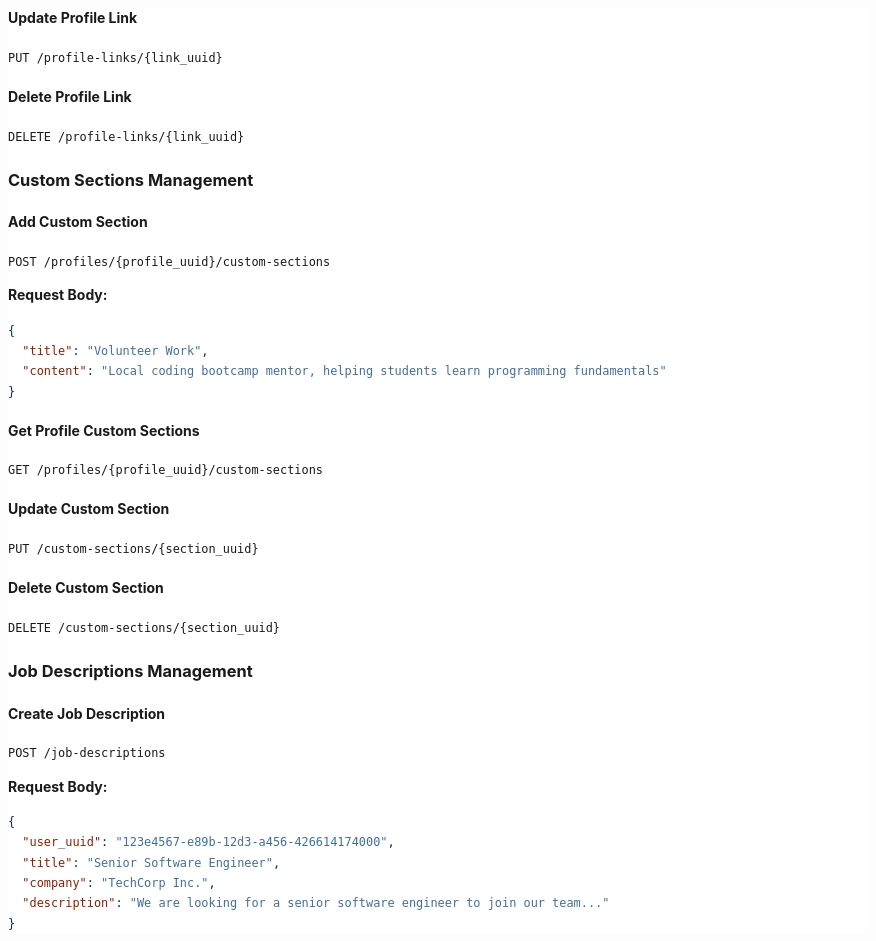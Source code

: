 #### Update Profile Link
```http
PUT /profile-links/{link_uuid}
```

#### Delete Profile Link
```http
DELETE /profile-links/{link_uuid}
```

### Custom Sections Management

#### Add Custom Section
```http
POST /profiles/{profile_uuid}/custom-sections
```

**Request Body:**
```json
{
  "title": "Volunteer Work",
  "content": "Local coding bootcamp mentor, helping students learn programming fundamentals"
}
```

#### Get Profile Custom Sections
```http
GET /profiles/{profile_uuid}/custom-sections
```

#### Update Custom Section
```http
PUT /custom-sections/{section_uuid}
```

#### Delete Custom Section
```http
DELETE /custom-sections/{section_uuid}
```

### Job Descriptions Management

#### Create Job Description
```http
POST /job-descriptions
```

**Request Body:**
```json
{
  "user_uuid": "123e4567-e89b-12d3-a456-426614174000",
  "title": "Senior Software Engineer",
  "company": "TechCorp Inc.",
  "description": "We are looking for a senior software engineer to join our team..."
}
```
